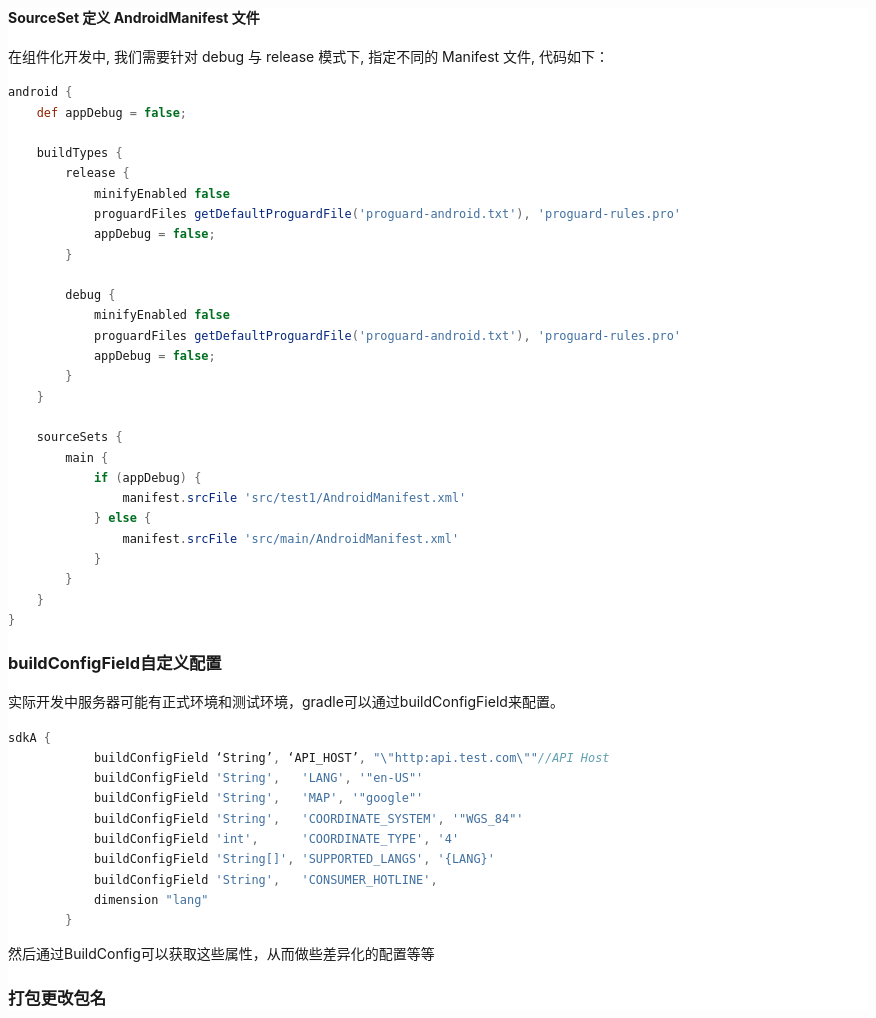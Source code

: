 #### SourceSet 定义 AndroidManifest 文件

在组件化开发中, 我们需要针对 debug 与 release 模式下, 指定不同的 Manifest 文件, 代码如下：

```groovy
android {
    def appDebug = false;

    buildTypes {
        release {
            minifyEnabled false
            proguardFiles getDefaultProguardFile('proguard-android.txt'), 'proguard-rules.pro'
            appDebug = false;
        }

        debug {
            minifyEnabled false
            proguardFiles getDefaultProguardFile('proguard-android.txt'), 'proguard-rules.pro'
            appDebug = false;
        }
    }

    sourceSets {
        main {
            if (appDebug) {
                manifest.srcFile 'src/test1/AndroidManifest.xml'
            } else {
                manifest.srcFile 'src/main/AndroidManifest.xml'
            }
        }
    }
}
```

### buildConfigField自定义配置

实际开发中服务器可能有正式环境和测试环境，gradle可以通过buildConfigField来配置。

```groovy
sdkA {
            buildConfigField ‘String’, ‘API_HOST’, "\"http:api.test.com\""//API Host
            buildConfigField 'String',   'LANG', '"en-US"'
            buildConfigField 'String',   'MAP', '"google"'
            buildConfigField 'String',   'COORDINATE_SYSTEM', '"WGS_84"'
            buildConfigField 'int',      'COORDINATE_TYPE', '4'
            buildConfigField 'String[]', 'SUPPORTED_LANGS', '{LANG}'
            buildConfigField 'String',   'CONSUMER_HOTLINE', 
            dimension "lang"
        }
```

然后通过BuildConfig可以获取这些属性，从而做些差异化的配置等等

### 打包更改包名
